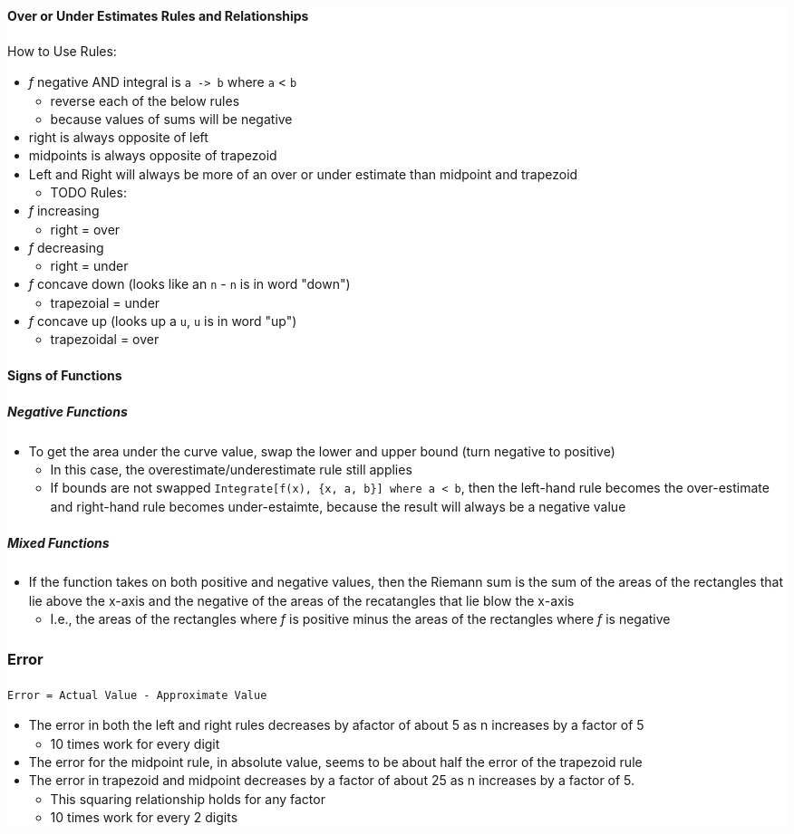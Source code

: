 

#### Over or Under Estimates Rules and Relationships

How to Use Rules:
- *f* negative AND integral is `a -> b` where `a` < `b`
  - reverse each of the below rules 
  - because values of sums will be negative
- right is always opposite of left
- midpoints is always opposite of trapezoid
- Left and Right will always be more of an over or under estimate than midpoint and trapezoid
  - TODO
Rules:
- *f* increasing
  - right = over
- *f* decreasing
  - right = under
- *f* concave down (looks like an `n` - `n` is in word "down")
  - trapezoial = under
- *f* concave up (looks up a `u`, `u` is in word "up")
  - trapezoidal = over



#### Signs of Functions

##### Negative Functions
- To get the area under the curve value, swap the lower and upper bound (turn negative to positive)
  - In this case, the overestimate/underestimate rule still applies
  - If bounds are not swapped `Integrate[f(x), {x, a, b}] where a < b`, then the left-hand rule becomes the over-estimate and right-hand rule becomes under-estaimte, because the result will always be a negative value

##### Mixed Functions
- If the function takes on both positive and negative values, then the Riemann sum is the sum of the areas of the rectangles that lie above the x-axis and the negative of the areas of the recatangles that lie blow the x-axis
  - I.e., the areas of the rectangles where *f* is positive minus the areas of the rectangles where *f* is negative


### Error

`Error = Actual Value - Approximate Value`

- The error in both the left and right rules decreases by afactor of about 5 as n increases by a factor of 5
  - 10 times work for every digit
- The error for the midpoint rule, in absolute value, seems to be about half the error of the trapezoid rule
- The error in trapezoid and midpoint decreases by a factor of about 25 as n increases by a factor of 5.
  - This squaring relationship holds for any factor
  - 10 times work for every 2 digits
